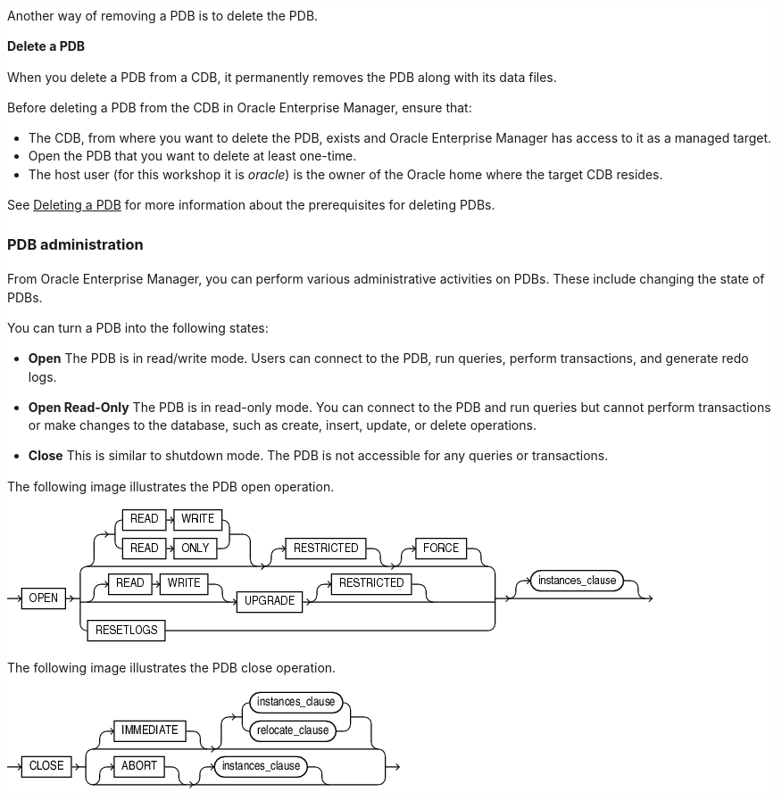 Another way of removing a PDB is to delete the PDB. 

**Delete a PDB**

When you delete a PDB from a CDB, it permanently removes the PDB along with its data files. 

Before deleting a PDB from the CDB in Oracle Enterprise Manager, ensure that:

 - The CDB, from where you want to delete the PDB, exists and Oracle Enterprise Manager has access to it as a managed target.
 - Open the PDB that you want to delete at least one-time. 
 - The host user (for this workshop it is *oracle*) is the owner of the Oracle home where the target CDB resides.

See [Deleting a PDB](https://docs.oracle.com/en/enterprise-manager/cloud-control/enterprise-manager-cloud-control/13.5/emlcm/managing-pluggable-databases-using-enterprise-manager.html#GUID-29383471-9AC3-4C0A-B398-D06F12B2AC74) for more information about the prerequisites for deleting PDBs.

### PDB administration

From Oracle Enterprise Manager, you can perform various administrative activities on PDBs. These include changing the state of PDBs. 

You can turn a PDB into the following states:

 - **Open**
    The PDB is in read/write mode. Users can connect to the PDB, run queries, perform transactions, and generate redo logs. 

 - **Open Read-Only**
    The PDB is in read-only mode. You can connect to the PDB and run queries but cannot perform transactions or make changes to the database, such as create, insert, update, or delete operations.

 - **Close**
    This is similar to shutdown mode. The PDB is not accessible for any queries or transactions.

The following image illustrates the PDB open operation.

 ![Open a PDB](./images/manage-pdb-07-pdb-open.png " ")

The following image illustrates the PDB close operation. 

 ![Close a PDB](./images/manage-pdb-08-pdb-close.png " ")
